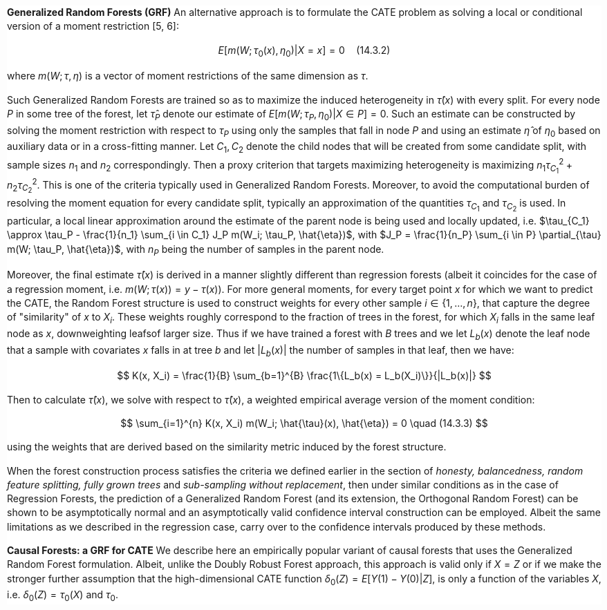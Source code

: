 **Generalized Random Forests (GRF)** An alternative approach is to formulate the CATE problem as solving a local or conditional version of a moment restriction [5, 6]:

$$
E[m(W; \tau_0(x), \eta_0) | X = x] = 0 \quad (14.3.2)
$$

where $m(W; \tau, \eta)$ is a vector of moment restrictions of the same dimension as $\tau$.

Such Generalized Random Forests are trained so as to maximize the induced heterogeneity in $\hat{\tau}(x)$ with every split. For every node $P$ in some tree of the forest, let $\hat{\tau}_P$ denote our estimate of $E[m(W; \tau_P, \eta_0) | X \in P] = 0$. Such an estimate can be constructed by solving the moment restriction with respect to $\tau_P$ using only the samples that fall in node $P$ and using an estimate $\hat{\eta}$ of $\eta_0$ based on auxiliary data or in a cross-fitting manner. Let $C_1, C_2$ denote the child nodes that will be created from some candidate split, with sample sizes $n_1$ and $n_2$ correspondingly. Then a proxy criterion that targets maximizing heterogeneity is maximizing $n_1 \tau_{C_1}^2 + n_2 \tau_{C_2}^2$. This is one of the criteria typically used in Generalized Random Forests. Moreover, to avoid the computational burden of resolving the moment equation for every candidate split, typically an approximation of the quantities $\tau_{C_1}$ and $\tau_{C_2}$ is used. In particular, a local linear approximation around the estimate of the parent node is being used and locally updated, i.e. $\tau_{C_1} \approx \tau_P - \frac{1}{n_1} \sum_{i \in C_1} J_P m(W_i; \tau_P, \hat{\eta})$, with $J_P = \frac{1}{n_P} \sum_{i \in P} \partial_{\tau} m(W; \tau_P, \hat{\eta})$, with $n_P$ being the number of samples in the parent node.

Moreover, the final estimate $\hat{\tau}(x)$ is derived in a manner slightly different than regression forests (albeit it coincides for the case of a regression moment, i.e. $m(W; \tau(x)) = y - \tau(x)$). For more general moments, for every target point $x$ for which we want to predict the CATE, the Random Forest structure is used to construct weights for every other sample $i \in \{1, \dots, n\}$, that capture the degree of "similarity" of $x$ to $X_i$. These weights roughly correspond to the fraction of trees in the forest, for which $X_i$ falls in the same leaf node as $x$, downweighting leafsof larger size. Thus if we have trained a forest with *B* trees and we let $L_b(x)$ denote the leaf node that a sample with covariates $x$ falls in at tree *b* and let $|L_b(x)|$ the number of samples in that leaf, then we have:

$$
K(x, X_i) = \frac{1}{B} \sum_{b=1}^{B} \frac{1\{L_b(x) = L_b(X_i)\}}{|L_b(x)|}
$$

Then to calculate $\hat{\tau}(x)$, we solve with respect to $\hat{\tau}(x)$, a weighted empirical average version of the moment condition:

$$
\sum_{i=1}^{n} K(x, X_i) m(W_i; \hat{\tau}(x), \hat{\eta}) = 0 \quad (14.3.3)
$$

using the weights that are derived based on the similarity metric induced by the forest structure.

When the forest construction process satisfies the criteria we defined earlier in the section of *honesty, balancedness, random feature splitting, fully grown trees* and *sub-sampling without replacement*, then under similar conditions as in the case of Regression Forests, the prediction of a Generalized Random Forest (and its extension, the Orthogonal Random Forest) can be shown to be asymptotically normal and an asymptotically valid confidence interval construction can be employed. Albeit the same limitations as we described in the regression case, carry over to the confidence intervals produced by these methods.

**Causal Forests: a GRF for CATE** We describe here an empirically popular variant of causal forests that uses the Generalized Random Forest formulation. Albeit, unlike the Doubly Robust Forest approach, this approach is valid only if $X = Z$ or if we make the stronger further assumption that the high-dimensional CATE function $\delta_0(Z) = E[Y(1) - Y(0) | Z]$, is only a function of the variables $X$, i.e. $\delta_0(Z) = \tau_0(X)$ and $\tau_0$.
